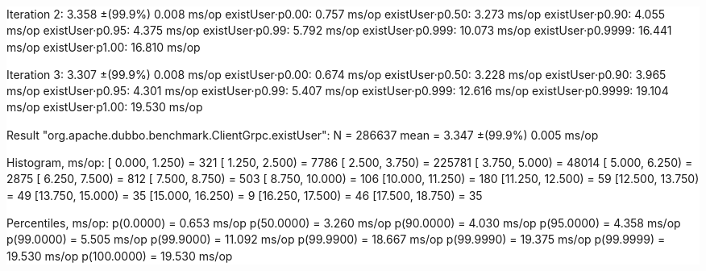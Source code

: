 Iteration   2: 3.358 ±(99.9%) 0.008 ms/op
                 existUser·p0.00:   0.757 ms/op
                 existUser·p0.50:   3.273 ms/op
                 existUser·p0.90:   4.055 ms/op
                 existUser·p0.95:   4.375 ms/op
                 existUser·p0.99:   5.792 ms/op
                 existUser·p0.999:  10.073 ms/op
                 existUser·p0.9999: 16.441 ms/op
                 existUser·p1.00:   16.810 ms/op

Iteration   3: 3.307 ±(99.9%) 0.008 ms/op
                 existUser·p0.00:   0.674 ms/op
                 existUser·p0.50:   3.228 ms/op
                 existUser·p0.90:   3.965 ms/op
                 existUser·p0.95:   4.301 ms/op
                 existUser·p0.99:   5.407 ms/op
                 existUser·p0.999:  12.616 ms/op
                 existUser·p0.9999: 19.104 ms/op
                 existUser·p1.00:   19.530 ms/op



Result "org.apache.dubbo.benchmark.ClientGrpc.existUser":
  N = 286637
  mean =      3.347 ±(99.9%) 0.005 ms/op

  Histogram, ms/op:
    [ 0.000,  1.250) = 321 
    [ 1.250,  2.500) = 7786 
    [ 2.500,  3.750) = 225781 
    [ 3.750,  5.000) = 48014 
    [ 5.000,  6.250) = 2875 
    [ 6.250,  7.500) = 812 
    [ 7.500,  8.750) = 503 
    [ 8.750, 10.000) = 106 
    [10.000, 11.250) = 180 
    [11.250, 12.500) = 59 
    [12.500, 13.750) = 49 
    [13.750, 15.000) = 35 
    [15.000, 16.250) = 9 
    [16.250, 17.500) = 46 
    [17.500, 18.750) = 35 

  Percentiles, ms/op:
      p(0.0000) =      0.653 ms/op
     p(50.0000) =      3.260 ms/op
     p(90.0000) =      4.030 ms/op
     p(95.0000) =      4.358 ms/op
     p(99.0000) =      5.505 ms/op
     p(99.9000) =     11.092 ms/op
     p(99.9900) =     18.667 ms/op
     p(99.9990) =     19.375 ms/op
     p(99.9999) =     19.530 ms/op
    p(100.0000) =     19.530 ms/op
